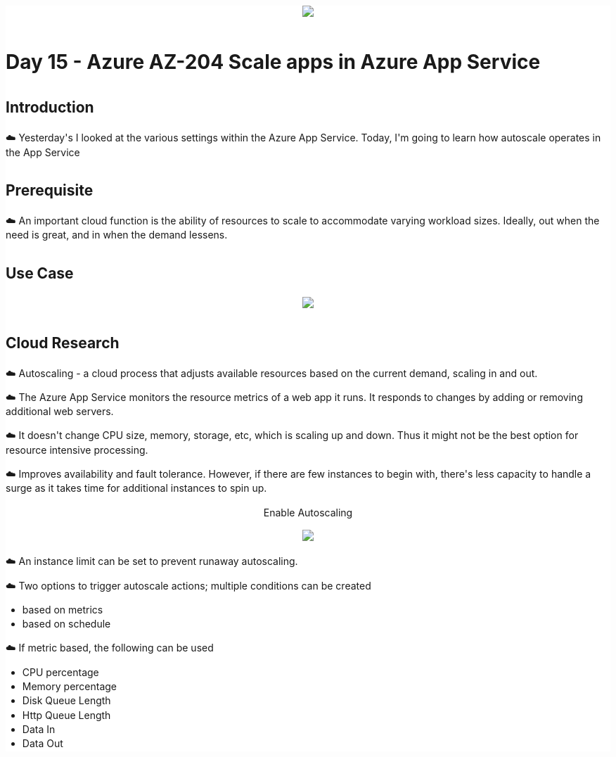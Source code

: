 <div id="cover photo" align="center">
  <img src="https://media.giphy.com/media/xdkXW7Scx6gus/giphy.gif" width="500"/>
</div>

# Day 15 - Azure AZ-204 Scale apps in Azure App Service

## Introduction

☁️ Yesterday's I looked at the various settings within the Azure App Service. Today, I'm going to learn how autoscale operates in the App Service

## Prerequisite

☁️ An important cloud function is the ability of resources to scale to accommodate varying workload sizes. Ideally, out when the need is great, and in when the demand lessens.

## Use Case

<div id="use case" align="center">
  <img src="https://aspblogs.blob.core.windows.net/media/scottgu/WindowsLiveWriter/AnnouncingthenewAzureAppService_122D1/image_4.png" width="600"/>
</div>

## Cloud Research

☁️ Autoscaling - a cloud process that adjusts available resources based on the current demand, scaling in and out.

☁️ The Azure App Service monitors the resource metrics of a web app it runs. It responds to changes by adding or removing additional web servers.

☁️ It doesn't change CPU size, memory, storage, etc, which is scaling up and down. Thus it might not be the best option for resource intensive processing.

☁️ Improves availability and fault tolerance. However, if there are few instances to begin with, there's less capacity to handle a surge as it takes time for additional instances to spin up.

<div align="center">
  <p>Enable Autoscaling</p>
  <img src="https://docs.microsoft.com/en-us/learn/wwl-azure/scale-apps-app-service/media/enable-autoscale.png" width="600"/>
</div>

☁️ An instance limit can be set to prevent runaway autoscaling.

☁️ Two options to trigger autoscale actions; multiple conditions can be created

- based on metrics
- based on schedule

☁️ If metric based, the following can be used

- CPU percentage
- Memory percentage
- Disk Queue Length
- Http Queue Length
- Data In
- Data Out
